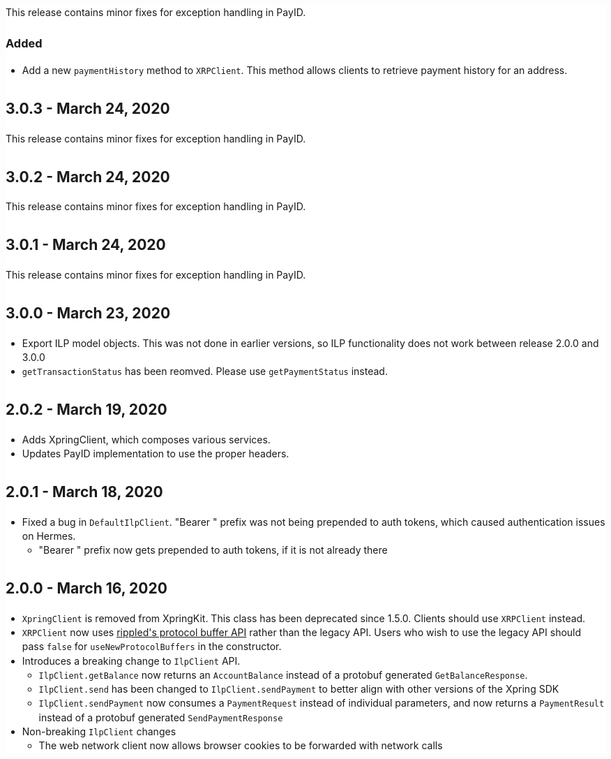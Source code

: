 This release contains minor fixes for exception handling in PayID.

### Added
- Add a new `paymentHistory` method to `XRPClient`. This method allows clients to retrieve payment history for an address.

## 3.0.3 - March 24, 2020

This release contains minor fixes for exception handling in PayID.

## 3.0.2 - March 24, 2020

This release contains minor fixes for exception handling in PayID.

## 3.0.1 - March 24, 2020

This release contains minor fixes for exception handling in PayID.

## 3.0.0 - March 23, 2020
- Export ILP model objects. This was not done in earlier versions, so ILP functionality does not work between release 2.0.0 and 3.0.0
- `getTransactionStatus` has been reomved. Please use `getPaymentStatus` instead.


## 2.0.2 - March 19, 2020
- Adds XpringClient, which composes various services.
- Updates PayID implementation to use the proper headers.

## 2.0.1 - March 18, 2020
- Fixed a bug in `DefaultIlpClient`. "Bearer " prefix was not being prepended to auth tokens, which caused authentication issues on Hermes.
	- "Bearer " prefix now gets prepended to auth tokens, if it is not already there

## 2.0.0 - March 16, 2020
- `XpringClient` is removed from XpringKit. This class has been deprecated since 1.5.0. Clients should use `XRPClient` instead.
- `XRPClient` now uses [rippled's protocol buffer API](https://github.com/ripple/rippled/pull/3254) rather than the legacy API. Users who wish to use the legacy API should pass `false` for `useNewProtocolBuffers` in the constructor.
- Introduces a breaking change to `IlpClient` API.
	- `IlpClient.getBalance` now returns an `AccountBalance` instead of a protobuf generated `GetBalanceResponse`.
	- `IlpClient.send` has been changed to `IlpClient.sendPayment` to better align with other versions of the Xpring SDK
	- `IlpClient.sendPayment` now consumes a `PaymentRequest` instead of individual parameters, and now returns a `PaymentResult` instead of a protobuf generated `SendPaymentResponse`
- Non-breaking `IlpClient` changes
	- The web network client now allows browser cookies to be forwarded with network calls
